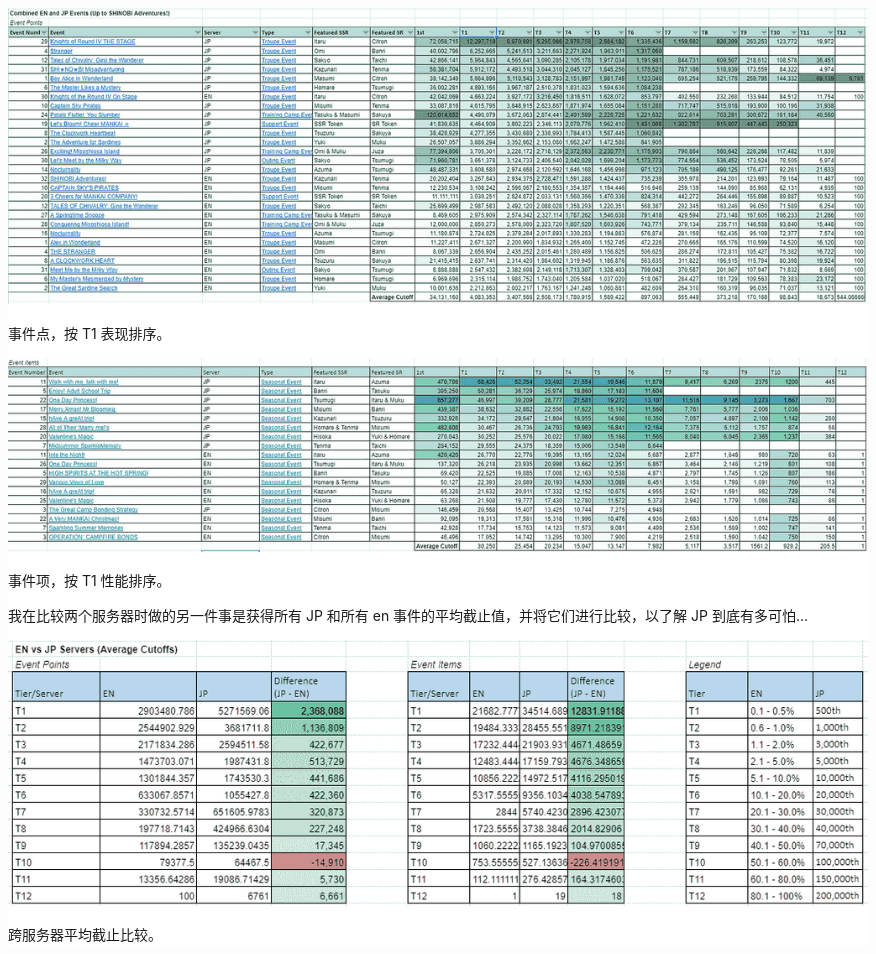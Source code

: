![](img/81a157eb3df5db006ec5044d17b27e2a.png)

事件点，按 T1 表现排序。

![](img/37729e5fe2173280757182732ee4a71b.png)

事件项，按 T1 性能排序。

我在比较两个服务器时做的另一件事是获得所有 JP 和所有 en 事件的平均截止值，并将它们进行比较，以了解 JP 到底有多可怕…

![](img/86aa327213f3ee6384e8d69942ce37c0.png)

跨服务器平均截止比较。
